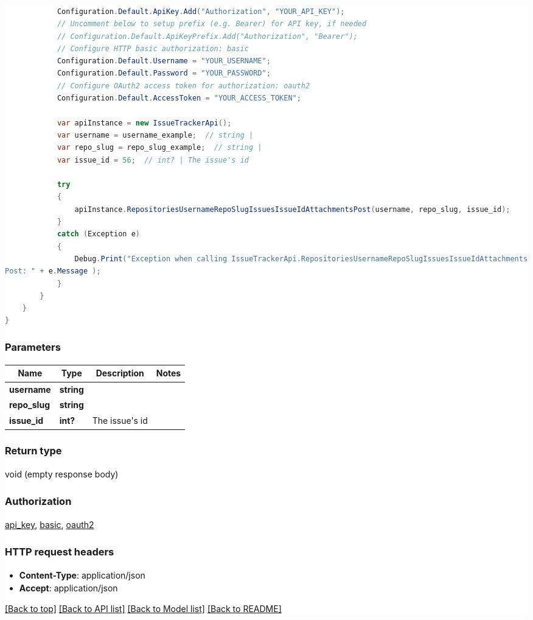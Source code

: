 ```csharp
            Configuration.Default.ApiKey.Add("Authorization", "YOUR_API_KEY");
            // Uncomment below to setup prefix (e.g. Bearer) for API key, if needed
            // Configuration.Default.ApiKeyPrefix.Add("Authorization", "Bearer");
            // Configure HTTP basic authorization: basic
            Configuration.Default.Username = "YOUR_USERNAME";
            Configuration.Default.Password = "YOUR_PASSWORD";
            // Configure OAuth2 access token for authorization: oauth2
            Configuration.Default.AccessToken = "YOUR_ACCESS_TOKEN";

            var apiInstance = new IssueTrackerApi();
            var username = username_example;  // string | 
            var repo_slug = repo_slug_example;  // string | 
            var issue_id = 56;  // int? | The issue's id

            try
            {
                apiInstance.RepositoriesUsernameRepoSlugIssuesIssueIdAttachmentsPost(username, repo_slug, issue_id);
            }
            catch (Exception e)
            {
                Debug.Print("Exception when calling IssueTrackerApi.RepositoriesUsernameRepoSlugIssuesIssueIdAttachmentsPost: " + e.Message );
            }
        }
    }
}
```

### Parameters

Name | Type | Description  | Notes
------------- | ------------- | ------------- | -------------
 **username** | **string**|  | 
 **repo_slug** | **string**|  | 
 **issue_id** | **int?**| The issue&#39;s id | 

### Return type

void (empty response body)

### Authorization

[api_key](../README.md#api_key), [basic](../README.md#basic), [oauth2](../README.md#oauth2)

### HTTP request headers

 - **Content-Type**: application/json
 - **Accept**: application/json

[[Back to top]](#) [[Back to API list]](../README.md#documentation-for-api-endpoints) [[Back to Model list]](../README.md#documentation-for-models) [[Back to README]](../README.md)
